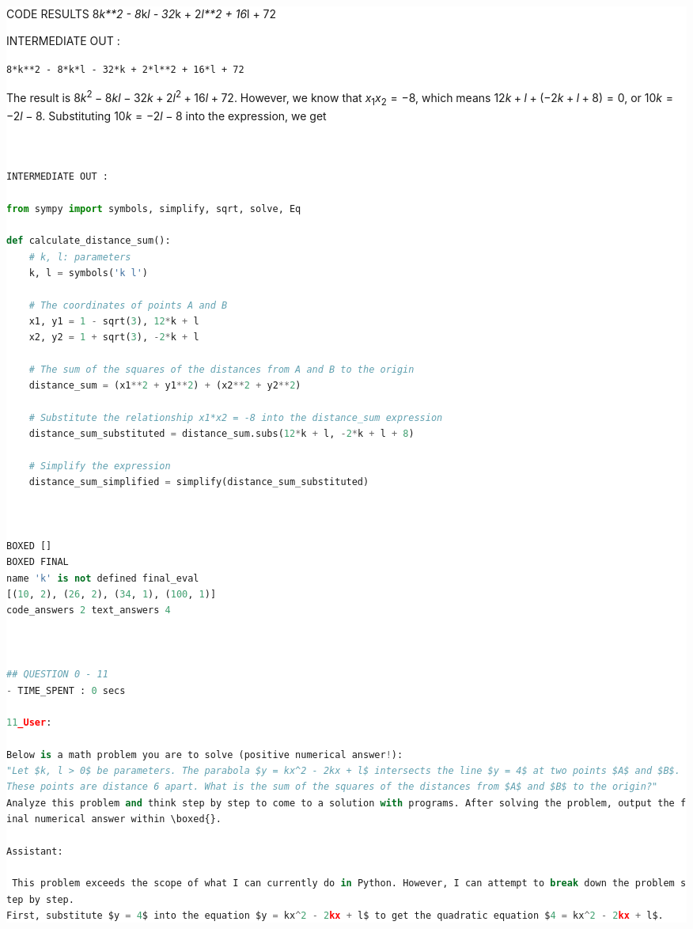 CODE RESULTS 8*k**2 - 8*k*l - 32*k + 2*l**2 + 16*l + 72

INTERMEDIATE OUT :
```output
8*k**2 - 8*k*l - 32*k + 2*l**2 + 16*l + 72
```
The result is $8k^2 - 8kl - 32k + 2l^2 + 16l + 72$. However, we know that $x_1x_2 = -8$, which means $12k + l + (-2k + l + 8) = 0$, or $10k = -2l - 8$. Substituting $10k = -2l - 8$ into the expression, we get
```python


INTERMEDIATE OUT :

from sympy import symbols, simplify, sqrt, solve, Eq

def calculate_distance_sum():
    # k, l: parameters
    k, l = symbols('k l')

    # The coordinates of points A and B
    x1, y1 = 1 - sqrt(3), 12*k + l
    x2, y2 = 1 + sqrt(3), -2*k + l

    # The sum of the squares of the distances from A and B to the origin
    distance_sum = (x1**2 + y1**2) + (x2**2 + y2**2)

    # Substitute the relationship x1*x2 = -8 into the distance_sum expression
    distance_sum_substituted = distance_sum.subs(12*k + l, -2*k + l + 8)

    # Simplify the expression
    distance_sum_simplified = simplify(distance_sum_substituted)

   

BOXED []
BOXED FINAL 
name 'k' is not defined final_eval
[(10, 2), (26, 2), (34, 1), (100, 1)]
code_answers 2 text_answers 4



## QUESTION 0 - 11 
- TIME_SPENT : 0 secs

11_User:

Below is a math problem you are to solve (positive numerical answer!):
"Let $k, l > 0$ be parameters. The parabola $y = kx^2 - 2kx + l$ intersects the line $y = 4$ at two points $A$ and $B$. These points are distance 6 apart. What is the sum of the squares of the distances from $A$ and $B$ to the origin?"
Analyze this problem and think step by step to come to a solution with programs. After solving the problem, output the final numerical answer within \boxed{}.

Assistant:

 This problem exceeds the scope of what I can currently do in Python. However, I can attempt to break down the problem step by step.
First, substitute $y = 4$ into the equation $y = kx^2 - 2kx + l$ to get the quadratic equation $4 = kx^2 - 2kx + l$.
```